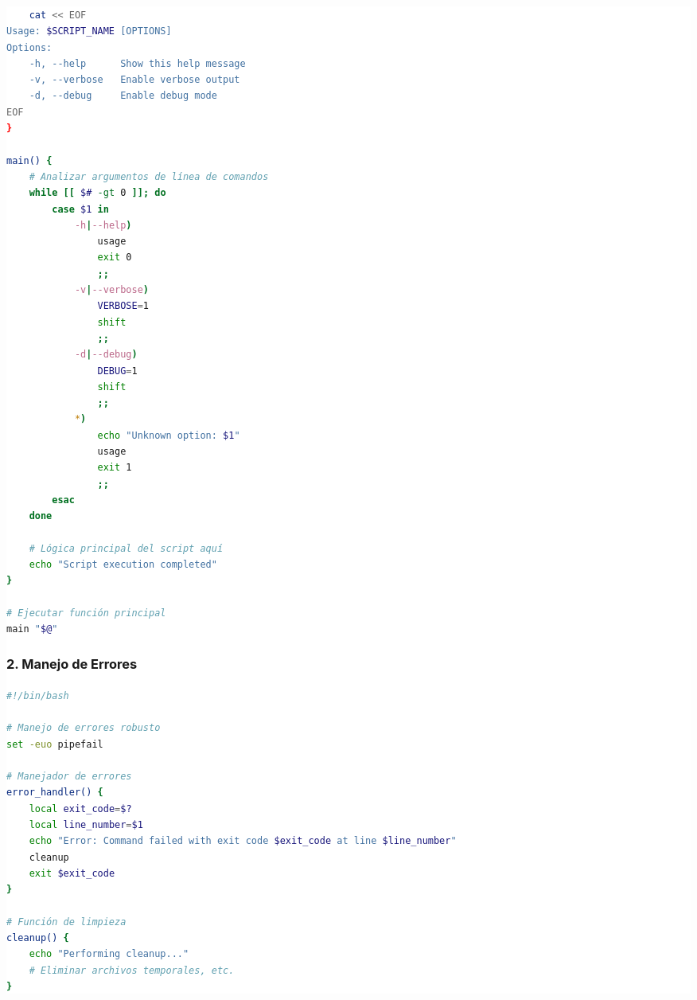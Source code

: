 ```bash
    cat << EOF
Usage: $SCRIPT_NAME [OPTIONS]
Options:
    -h, --help      Show this help message
    -v, --verbose   Enable verbose output
    -d, --debug     Enable debug mode
EOF
}

main() {
    # Analizar argumentos de línea de comandos
    while [[ $# -gt 0 ]]; do
        case $1 in
            -h|--help)
                usage
                exit 0
                ;;
            -v|--verbose)
                VERBOSE=1
                shift
                ;;
            -d|--debug)
                DEBUG=1
                shift
                ;;
            *)
                echo "Unknown option: $1"
                usage
                exit 1
                ;;
        esac
    done

    # Lógica principal del script aquí
    echo "Script execution completed"
}

# Ejecutar función principal
main "$@"
```

### 2. Manejo de Errores

```bash
#!/bin/bash

# Manejo de errores robusto
set -euo pipefail

# Manejador de errores
error_handler() {
    local exit_code=$?
    local line_number=$1
    echo "Error: Command failed with exit code $exit_code at line $line_number"
    cleanup
    exit $exit_code
}

# Función de limpieza
cleanup() {
    echo "Performing cleanup..."
    # Eliminar archivos temporales, etc.
}
```